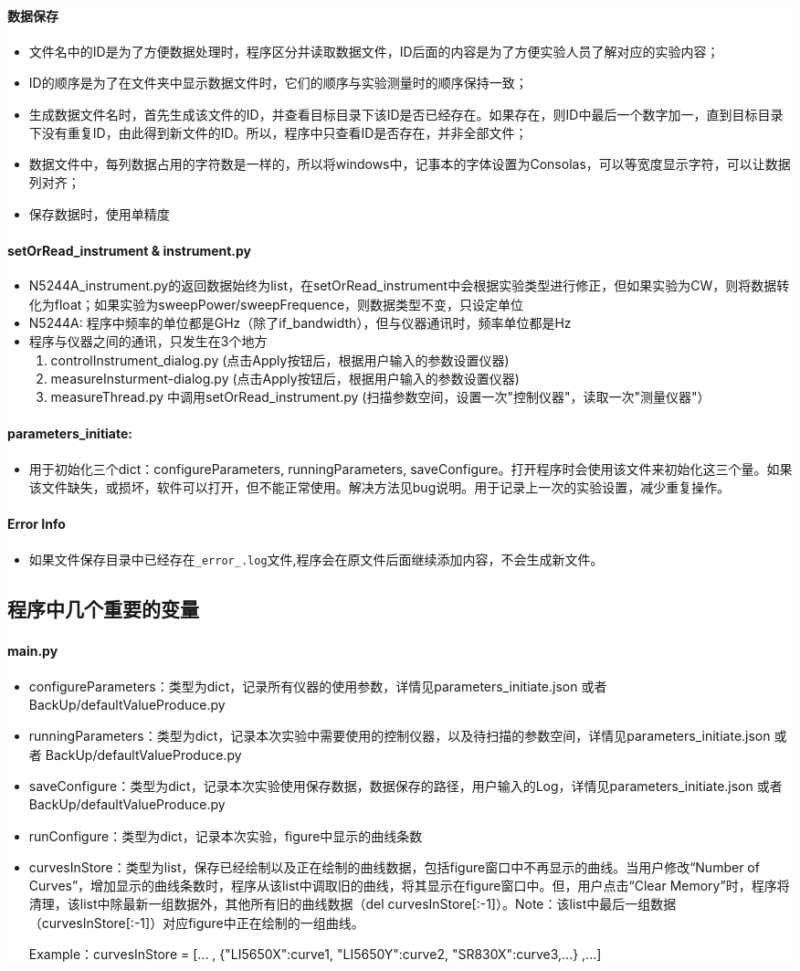 

#### 数据保存

- 文件名中的ID是为了方便数据处理时，程序区分并读取数据文件，ID后面的内容是为了方便实验人员了解对应的实验内容；
- ID的顺序是为了在文件夹中显示数据文件时，它们的顺序与实验测量时的顺序保持一致；

- 生成数据文件名时，首先生成该文件的ID，并查看目标目录下该ID是否已经存在。如果存在，则ID中最后一个数字加一，直到目标目录下没有重复ID，由此得到新文件的ID。所以，程序中只查看ID是否存在，并非全部文件；
- 数据文件中，每列数据占用的字符数是一样的，所以将windows中，记事本的字体设置为Consolas，可以等宽度显示字符，可以让数据列对齐；
- 保存数据时，使用单精度



#### setOrRead_instrument & instrument.py

- N5244A_instrument.py的返回数据始终为list，在setOrRead_instrument中会根据实验类型进行修正，但如果实验为CW，则将数据转化为float；如果实验为sweepPower/sweepFrequence，则数据类型不变，只设定单位
- N5244A: 程序中频率的单位都是GHz（除了if_bandwidth），但与仪器通讯时，频率单位都是Hz
- 程序与仪器之间的通讯，只发生在3个地方
  1. controlInstrument_dialog.py (点击Apply按钮后，根据用户输入的参数设置仪器)
  2. measureInsturment-dialog.py (点击Apply按钮后，根据用户输入的参数设置仪器)
  3. measureThread.py 中调用setOrRead_instrument.py (扫描参数空间，设置一次"控制仪器"，读取一次"测量仪器"）



#### parameters_initiate:

- 用于初始化三个dict：configureParameters, runningParameters, saveConfigure。打开程序时会使用该文件来初始化这三个量。如果该文件缺失，或损坏，软件可以打开，但不能正常使用。解决方法见bug说明。用于记录上一次的实验设置，减少重复操作。



#### Error Info

- 如果文件保存目录中已经存在`_error_.log`文件,程序会在原文件后面继续添加内容，不会生成新文件。

  

## 程序中几个重要的变量

#### main.py

- configureParameters：类型为dict，记录所有仪器的使用参数，详情见parameters_initiate.json 或者 BackUp/defaultValueProduce.py

- runningParameters：类型为dict，记录本次实验中需要使用的控制仪器，以及待扫描的参数空间，详情见parameters_initiate.json 或者 BackUp/defaultValueProduce.py

- saveConfigure：类型为dict，记录本次实验使用保存数据，数据保存的路径，用户输入的Log，详情见parameters_initiate.json 或者 BackUp/defaultValueProduce.py

- runConfigure：类型为dict，记录本次实验，figure中显示的曲线条数

- curvesInStore：类型为list，保存已经绘制以及正在绘制的曲线数据，包括figure窗口中不再显示的曲线。当用户修改“Number of Curves”，增加显示的曲线条数时，程序从该list中调取旧的曲线，将其显示在figure窗口中。但，用户点击“Clear Memory”时，程序将清理，该list中除最新一组数据外，其他所有旧的曲线数据（del curvesInStore[:-1]）。Note：该list中最后一组数据（curvesInStore[:-1]）对应figure中正在绘制的一组曲线。

  Example：curvesInStore = [... , {"LI5650X":curve1, "LI5650Y":curve2, "SR830X":curve3,...} ,...]
